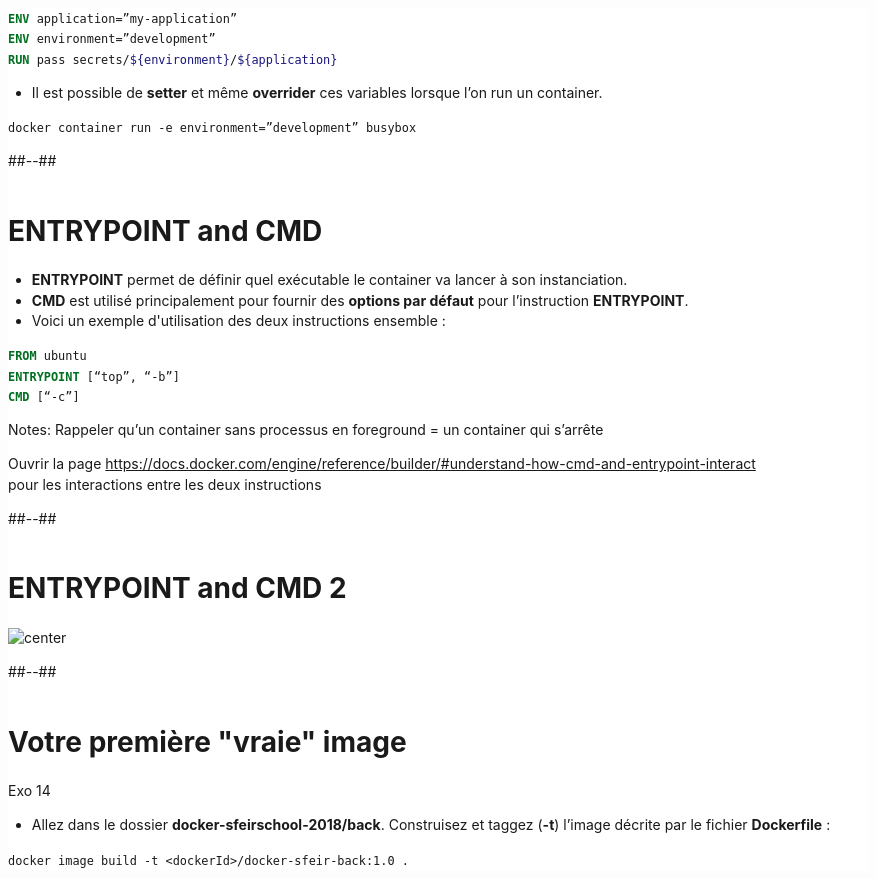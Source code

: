 ```dockerfile
ENV application=”my-application”
ENV environment=”development”
RUN pass secrets/${environment}/${application}
```

* Il est possible de **setter** et même **overrider** ces variables lorsque l’on run un container.

```docker
docker container run -e environment=”development” busybox
```

##--##



# ENTRYPOINT and CMD

* **ENTRYPOINT** permet de définir quel <span class="underline">exécutable</span> le container va lancer à son instanciation.
* **CMD** est utilisé principalement pour fournir des **options par défaut** pour l’instruction **ENTRYPOINT**.
* Voici un exemple d'utilisation des deux instructions ensemble :

```dockerfile
FROM ubuntu
ENTRYPOINT [“top”, “-b”]
CMD [“-c”]
```

Notes:
Rappeler qu’un container sans processus en foreground = un container qui s’arrête

Ouvrir la page https://docs.docker.com/engine/reference/builder/#understand-how-cmd-and-entrypoint-interact  
pour les interactions entre les deux instructions

##--##



# ENTRYPOINT and CMD 2

![center](./assets/images/dockerfile/table_entrypoint_cmd.png)

##--##



# Votre première "vraie" image

Exo 14 

* Allez dans le dossier **docker-sfeirschool-2018/back**.
  Construisez et taggez (**-t**)  l’image décrite par le fichier **Dockerfile** :

```docker
docker image build -t <dockerId>/docker-sfeir-back:1.0 .
```
